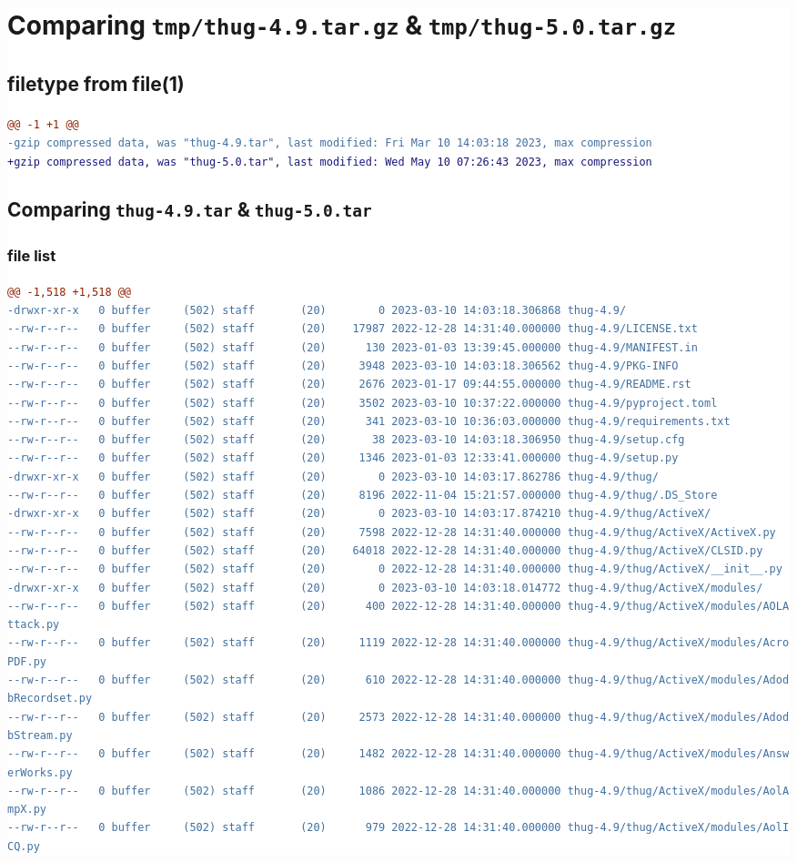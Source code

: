 # Comparing `tmp/thug-4.9.tar.gz` & `tmp/thug-5.0.tar.gz`

## filetype from file(1)

```diff
@@ -1 +1 @@
-gzip compressed data, was "thug-4.9.tar", last modified: Fri Mar 10 14:03:18 2023, max compression
+gzip compressed data, was "thug-5.0.tar", last modified: Wed May 10 07:26:43 2023, max compression
```

## Comparing `thug-4.9.tar` & `thug-5.0.tar`

### file list

```diff
@@ -1,518 +1,518 @@
-drwxr-xr-x   0 buffer     (502) staff       (20)        0 2023-03-10 14:03:18.306868 thug-4.9/
--rw-r--r--   0 buffer     (502) staff       (20)    17987 2022-12-28 14:31:40.000000 thug-4.9/LICENSE.txt
--rw-r--r--   0 buffer     (502) staff       (20)      130 2023-01-03 13:39:45.000000 thug-4.9/MANIFEST.in
--rw-r--r--   0 buffer     (502) staff       (20)     3948 2023-03-10 14:03:18.306562 thug-4.9/PKG-INFO
--rw-r--r--   0 buffer     (502) staff       (20)     2676 2023-01-17 09:44:55.000000 thug-4.9/README.rst
--rw-r--r--   0 buffer     (502) staff       (20)     3502 2023-03-10 10:37:22.000000 thug-4.9/pyproject.toml
--rw-r--r--   0 buffer     (502) staff       (20)      341 2023-03-10 10:36:03.000000 thug-4.9/requirements.txt
--rw-r--r--   0 buffer     (502) staff       (20)       38 2023-03-10 14:03:18.306950 thug-4.9/setup.cfg
--rw-r--r--   0 buffer     (502) staff       (20)     1346 2023-01-03 12:33:41.000000 thug-4.9/setup.py
-drwxr-xr-x   0 buffer     (502) staff       (20)        0 2023-03-10 14:03:17.862786 thug-4.9/thug/
--rw-r--r--   0 buffer     (502) staff       (20)     8196 2022-11-04 15:21:57.000000 thug-4.9/thug/.DS_Store
-drwxr-xr-x   0 buffer     (502) staff       (20)        0 2023-03-10 14:03:17.874210 thug-4.9/thug/ActiveX/
--rw-r--r--   0 buffer     (502) staff       (20)     7598 2022-12-28 14:31:40.000000 thug-4.9/thug/ActiveX/ActiveX.py
--rw-r--r--   0 buffer     (502) staff       (20)    64018 2022-12-28 14:31:40.000000 thug-4.9/thug/ActiveX/CLSID.py
--rw-r--r--   0 buffer     (502) staff       (20)        0 2022-12-28 14:31:40.000000 thug-4.9/thug/ActiveX/__init__.py
-drwxr-xr-x   0 buffer     (502) staff       (20)        0 2023-03-10 14:03:18.014772 thug-4.9/thug/ActiveX/modules/
--rw-r--r--   0 buffer     (502) staff       (20)      400 2022-12-28 14:31:40.000000 thug-4.9/thug/ActiveX/modules/AOLAttack.py
--rw-r--r--   0 buffer     (502) staff       (20)     1119 2022-12-28 14:31:40.000000 thug-4.9/thug/ActiveX/modules/AcroPDF.py
--rw-r--r--   0 buffer     (502) staff       (20)      610 2022-12-28 14:31:40.000000 thug-4.9/thug/ActiveX/modules/AdodbRecordset.py
--rw-r--r--   0 buffer     (502) staff       (20)     2573 2022-12-28 14:31:40.000000 thug-4.9/thug/ActiveX/modules/AdodbStream.py
--rw-r--r--   0 buffer     (502) staff       (20)     1482 2022-12-28 14:31:40.000000 thug-4.9/thug/ActiveX/modules/AnswerWorks.py
--rw-r--r--   0 buffer     (502) staff       (20)     1086 2022-12-28 14:31:40.000000 thug-4.9/thug/ActiveX/modules/AolAmpX.py
--rw-r--r--   0 buffer     (502) staff       (20)      979 2022-12-28 14:31:40.000000 thug-4.9/thug/ActiveX/modules/AolICQ.py
```